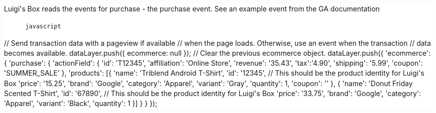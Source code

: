 
        
      
    
  

Luigi's Box reads the events for purchase - the purchase event. See an example event from the GA documentation

  
    
      
        
          javascript
        
      
      
      

      
    
  
  
    
      
        
          
// Send transaction data with a pageview if available
// when the page loads. Otherwise, use an event when the transaction
// data becomes available.
dataLayer.push({ ecommerce: null });  // Clear the previous ecommerce object.
dataLayer.push({
  'ecommerce': {
    'purchase': {
      'actionField': {
        'id': 'T12345',
        'affiliation': 'Online Store',
        'revenue': '35.43',
        'tax':'4.90',
        'shipping': '5.99',
        'coupon': 'SUMMER_SALE'
      },
      'products': [{
        'name': 'Triblend Android T-Shirt',
        'id': '12345',            // This should be the product identity for Luigi's Box
        'price': '15.25',
        'brand': 'Google',
        'category': 'Apparel',
        'variant': 'Gray',
        'quantity': 1,
        'coupon': ''
       },
       {
        'name': 'Donut Friday Scented T-Shirt',
        'id': '67890',           // This should be the product identity for Luigi's Box
        'price': '33.75',
        'brand': 'Google',
        'category': 'Apparel',
        'variant': 'Black',
        'quantity': 1
       }]
    }
  }
});
